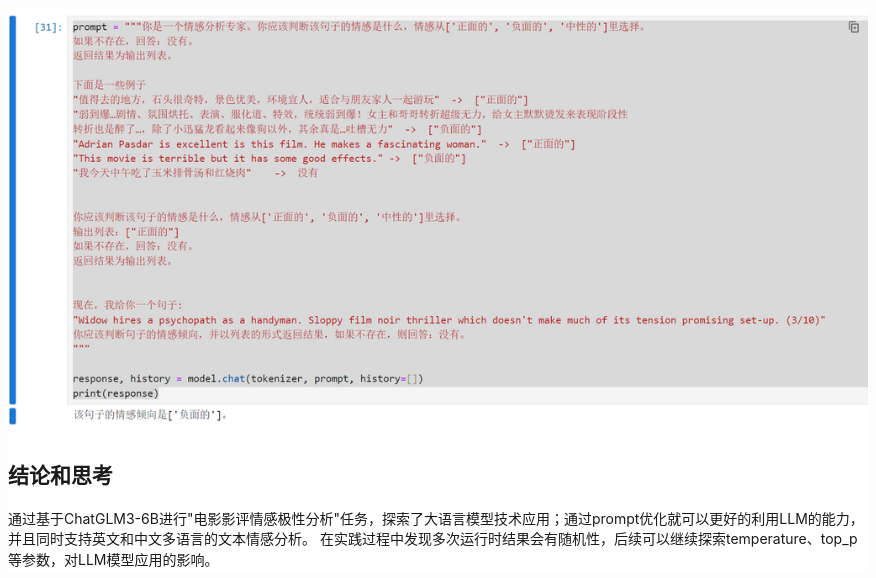 ![2023-12-17-16-28-28.png](assets/2023-12-17-16-28-28.png)

## 结论和思考

通过基于ChatGLM3-6B进行"电影影评情感极性分析"任务，探索了大语言模型技术应用；通过prompt优化就可以更好的利用LLM的能力，并且同时支持英文和中文多语言的文本情感分析。
在实践过程中发现多次运行时结果会有随机性，后续可以继续探索temperature、top_p等参数，对LLM模型应用的影响。






